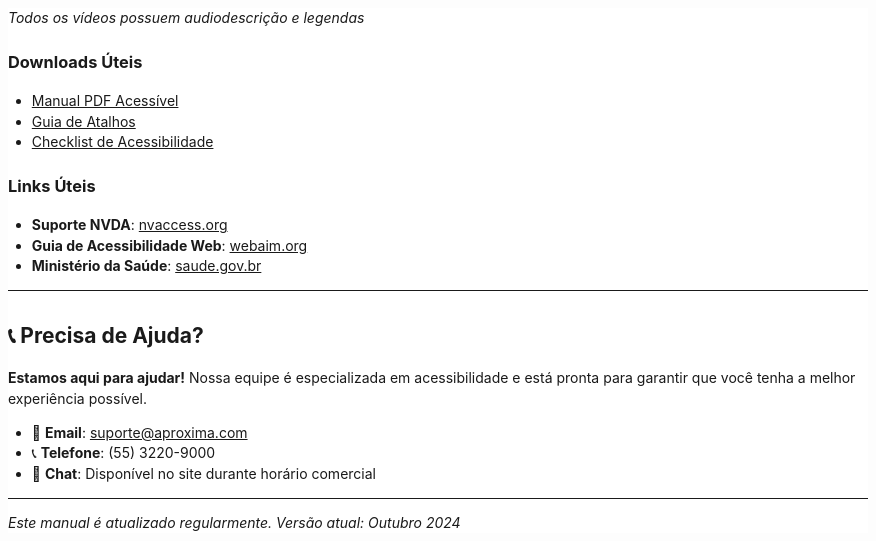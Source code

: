 *Todos os vídeos possuem audiodescrição e legendas*

### Downloads Úteis

- [Manual PDF Acessível](./downloads/manual-aproxima.pdf)
- [Guia de Atalhos](./downloads/atalhos.pdf)
- [Checklist de Acessibilidade](./downloads/checklist.pdf)

### Links Úteis

- **Suporte NVDA**: [nvaccess.org](https://www.nvaccess.org/)
- **Guia de Acessibilidade Web**: [webaim.org](https://webaim.org/)
- **Ministério da Saúde**: [saude.gov.br](https://www.saude.gov.br/)

---

## 📞 Precisa de Ajuda?

**Estamos aqui para ajudar!** Nossa equipe é especializada em acessibilidade e está pronta para garantir que você tenha a melhor experiência possível.

- 📧 **Email**: [suporte@aproxima.com](mailto:suporte@aproxima.com)
- 📞 **Telefone**: (55) 3220-9000
- 💬 **Chat**: Disponível no site durante horário comercial

---

*Este manual é atualizado regularmente. Versão atual: Outubro 2024*